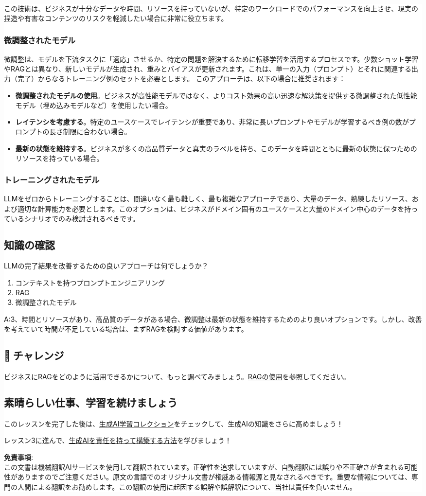 この技術は、ビジネスが十分なデータや時間、リソースを持っていないが、特定のワークロードでのパフォーマンスを向上させ、現実の捏造や有害なコンテンツのリスクを軽減したい場合に非常に役立ちます。

### 微調整されたモデル

微調整は、モデルを下流タスクに「適応」させるか、特定の問題を解決するために転移学習を活用するプロセスです。少数ショット学習やRAGとは異なり、新しいモデルが生成され、重みとバイアスが更新されます。これは、単一の入力（プロンプト）とそれに関連する出力（完了）からなるトレーニング例のセットを必要とします。
このアプローチは、以下の場合に推奨されます：

- **微調整されたモデルの使用**。ビジネスが高性能モデルではなく、よりコスト効果の高い迅速な解決策を提供する微調整された低性能モデル（埋め込みモデルなど）を使用したい場合。

- **レイテンシを考慮する**。特定のユースケースでレイテンシが重要であり、非常に長いプロンプトやモデルが学習するべき例の数がプロンプトの長さ制限に合わない場合。

- **最新の状態を維持する**。ビジネスが多くの高品質データと真実のラベルを持ち、このデータを時間とともに最新の状態に保つためのリソースを持っている場合。

### トレーニングされたモデル

LLMをゼロからトレーニングすることは、間違いなく最も難しく、最も複雑なアプローチであり、大量のデータ、熟練したリソース、および適切な計算能力を必要とします。このオプションは、ビジネスがドメイン固有のユースケースと大量のドメイン中心のデータを持っているシナリオでのみ検討されるべきです。

## 知識の確認

LLMの完了結果を改善するための良いアプローチは何でしょうか？

1. コンテキストを持つプロンプトエンジニアリング
2. RAG
3. 微調整されたモデル

A:3、時間とリソースがあり、高品質のデータがある場合、微調整は最新の状態を維持するためのより良いオプションです。しかし、改善を考えていて時間が不足している場合は、まずRAGを検討する価値があります。

## 🚀 チャレンジ

ビジネスにRAGをどのように活用できるかについて、もっと調べてみましょう。[RAGの使用](https://learn.microsoft.com/azure/search/retrieval-augmented-generation-overview?WT.mc_id=academic-105485-koreyst)を参照してください。

## 素晴らしい仕事、学習を続けましょう

このレッスンを完了した後は、[生成AI学習コレクション](https://aka.ms/genai-collection?WT.mc_id=academic-105485-koreyst)をチェックして、生成AIの知識をさらに高めましょう！

レッスン3に進んで、[生成AIを責任を持って構築する方法](../03-using-generative-ai-responsibly/README.md?WT.mc_id=academic-105485-koreyst)を学びましょう！

**免責事項**:  
この文書は機械翻訳AIサービスを使用して翻訳されています。正確性を追求していますが、自動翻訳には誤りや不正確さが含まれる可能性がありますのでご注意ください。原文の言語でのオリジナル文書が権威ある情報源と見なされるべきです。重要な情報については、専門の人間による翻訳をお勧めします。この翻訳の使用に起因する誤解や誤解釈について、当社は責任を負いません。